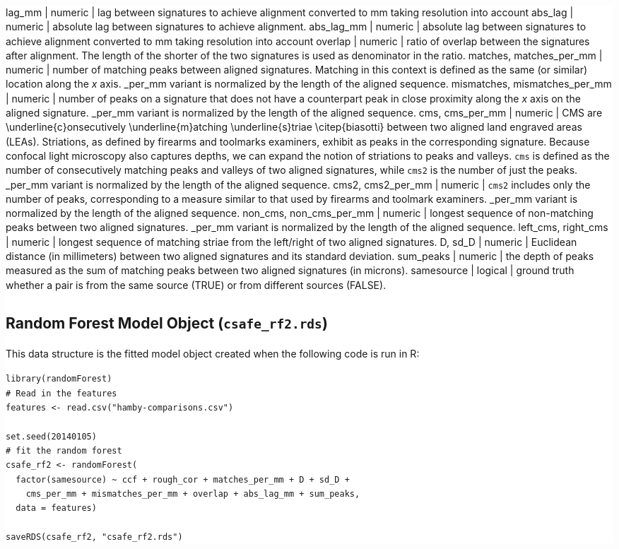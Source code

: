 lag\_mm | numeric | lag between signatures to achieve alignment converted to mm taking resolution into account 
abs\_lag | numeric | absolute lag between signatures to achieve alignment. 
abs\_lag\_mm | numeric | absolute lag between signatures to achieve alignment converted to mm taking resolution into account 
overlap | numeric | ratio of overlap between the signatures after alignment. The length of the shorter of the two signatures is used as denominator in the ratio. 
matches, matches\_per\_mm | numeric | number of matching peaks between aligned signatures. Matching in this context is defined as the same (or similar) location along the $x$ axis. _per_mm variant is normalized by the length of the aligned sequence.
mismatches, mismatches\_per\_mm | numeric | number of peaks on a signature that does not have a counterpart peak in close proximity along the $x$ axis on the aligned signature. _per_mm variant is normalized by the length of the aligned sequence.
cms, cms\_per\_mm | numeric | CMS are \underline{c}onsecutively \underline{m}atching \underline{s}triae \citep{biasotti} between two aligned land engraved areas (LEAs). Striations, as defined by firearms and toolmarks examiners, exhibit as peaks in the  corresponding signature. Because confocal light microscopy also captures depths, we can expand the notion of striations to peaks and valleys. `cms` is defined as the number of consecutively matching peaks and valleys of two aligned signatures, while `cms2` is the number of just the peaks. _per_mm variant is normalized by the length of the aligned sequence.
cms2, cms2\_per\_mm | numeric | `cms2` includes only the number of peaks, corresponding to a measure similar to that used by firearms and toolmark examiners. _per_mm variant is normalized by the length of the aligned sequence.
non\_cms, non\_cms\_per\_mm | numeric | longest sequence of non-matching peaks between two aligned signatures. _per_mm variant is normalized by the length of the aligned sequence.
left\_cms, right\_cms | numeric | longest sequence of matching striae from the left/right of two aligned signatures. 
D, sd\_D | numeric | Euclidean distance (in millimeters) between two aligned signatures and its standard deviation. 
sum\_peaks | numeric | the depth of peaks measured as the sum of matching peaks between two aligned signatures (in microns).
samesource | logical |  ground truth whether a pair is from the same source (TRUE) or from different sources (FALSE). 

## Random Forest Model Object (`csafe_rf2.rds`)

This data structure is the fitted model object created when the following code is run in R:

```
library(randomForest)
# Read in the features
features <- read.csv("hamby-comparisons.csv")

set.seed(20140105)
# fit the random forest
csafe_rf2 <- randomForest(
  factor(samesource) ~ ccf + rough_cor + matches_per_mm + D + sd_D +
    cms_per_mm + mismatches_per_mm + overlap + abs_lag_mm + sum_peaks,
  data = features)

saveRDS(csafe_rf2, "csafe_rf2.rds")
```
